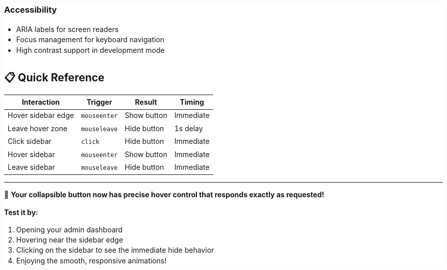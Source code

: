 ### **Accessibility**
- ARIA labels for screen readers
- Focus management for keyboard navigation
- High contrast support in development mode

## 📋 **Quick Reference**

| Interaction | Trigger | Result | Timing |
|-------------|---------|---------|---------|
| Hover sidebar edge | `mouseenter` | Show button | Immediate |
| Leave hover zone | `mouseleave` | Hide button | 1s delay |
| Click sidebar | `click` | Hide button | Immediate |
| Hover sidebar | `mouseenter` | Show button | Immediate |
| Leave sidebar | `mouseleave` | Hide button | Immediate |

---

🎯 **Your collapsible button now has precise hover control that responds exactly as requested!**

**Test it by:**
1. Opening your admin dashboard
2. Hovering near the sidebar edge
3. Clicking on the sidebar to see the immediate hide behavior
4. Enjoying the smooth, responsive animations! 